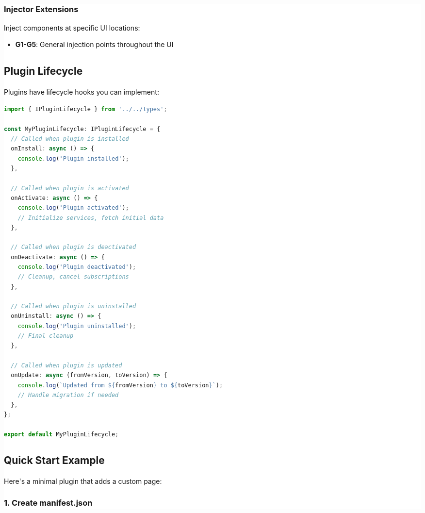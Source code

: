 ### Injector Extensions

Inject components at specific UI locations:

- **G1-G5**: General injection points throughout the UI

## Plugin Lifecycle

Plugins have lifecycle hooks you can implement:

```typescript
import { IPluginLifecycle } from '../../types';

const MyPluginLifecycle: IPluginLifecycle = {
  // Called when plugin is installed
  onInstall: async () => {
    console.log('Plugin installed');
  },

  // Called when plugin is activated
  onActivate: async () => {
    console.log('Plugin activated');
    // Initialize services, fetch initial data
  },

  // Called when plugin is deactivated
  onDeactivate: async () => {
    console.log('Plugin deactivated');
    // Cleanup, cancel subscriptions
  },

  // Called when plugin is uninstalled
  onUninstall: async () => {
    console.log('Plugin uninstalled');
    // Final cleanup
  },

  // Called when plugin is updated
  onUpdate: async (fromVersion, toVersion) => {
    console.log(`Updated from ${fromVersion} to ${toVersion}`);
    // Handle migration if needed
  },
};

export default MyPluginLifecycle;
```

## Quick Start Example

Here's a minimal plugin that adds a custom page:

### 1. Create manifest.json
